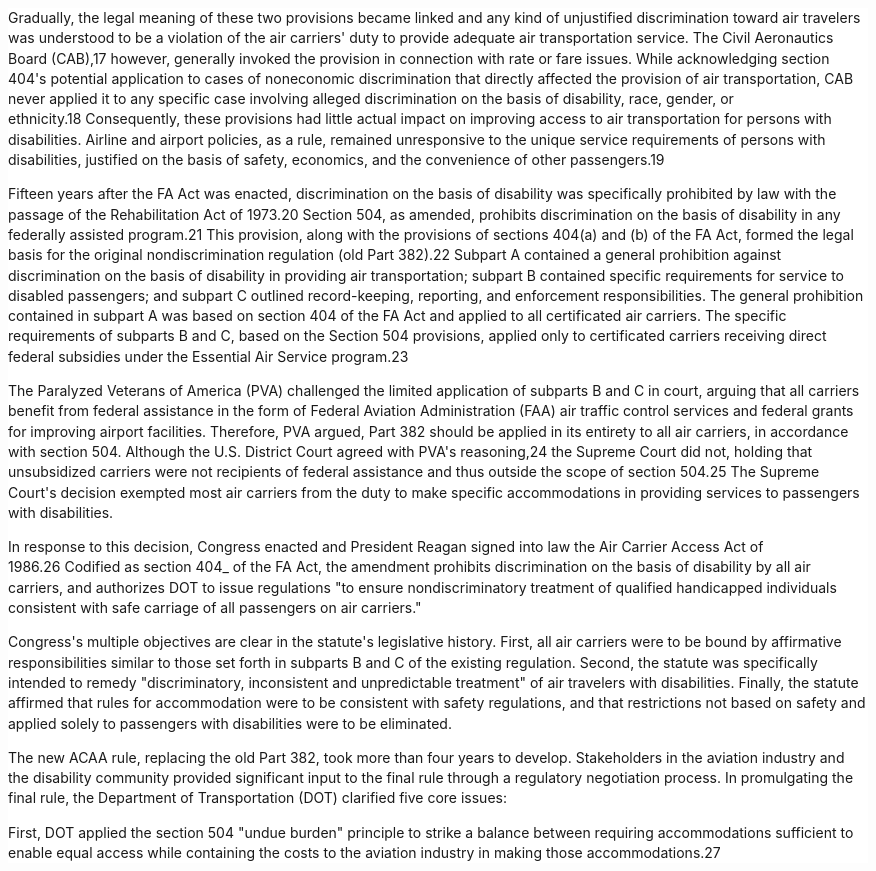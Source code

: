 Gradually, the legal meaning of these two provisions became linked and any kind of unjustified discrimination toward air travelers was understood to be a violation of the air carriers' duty to provide adequate air transportation service. The Civil Aeronautics Board (CAB),17 however, generally invoked the provision in connection with rate or fare issues. While acknowledging section 404's potential application to cases of noneconomic discrimination that directly affected the provision of air transportation, CAB never applied it to any specific case involving alleged discrimination on the basis of disability, race, gender, or ethnicity.18 Consequently, these provisions had little actual impact on improving access to air transportation for persons with disabilities. Airline and airport policies, as a rule, remained unresponsive to the unique service requirements of persons with disabilities, justified on the basis of safety, economics, and the convenience of other passengers.19

Fifteen years after the FA Act was enacted, discrimination on the basis of disability was specifically prohibited by law with the passage of the Rehabilitation Act of 1973.20 Section 504, as amended, prohibits discrimination on the basis of disability in any federally assisted program.21 This provision, along with the provisions of sections 404(a) and (b) of the FA Act, formed the legal basis for the original nondiscrimination regulation (old Part 382).22 Subpart A contained a general prohibition against discrimination on the basis of disability in providing air transportation; subpart B contained specific requirements for service to disabled passengers; and subpart C outlined record-keeping, reporting, and enforcement responsibilities. The general prohibition contained in subpart A was based on section 404 of the FA Act and applied to all certificated air carriers. The specific requirements of subparts B and C, based on the Section 504 provisions, applied only to certificated carriers receiving direct federal subsidies under the Essential Air Service program.23

The Paralyzed Veterans of America (PVA) challenged the limited application of subparts B and C in court, arguing that all carriers benefit from federal assistance in the form of Federal Aviation Administration (FAA) air traffic control services and federal grants for improving airport facilities. Therefore, PVA argued, Part 382 should be applied in its entirety to all air carriers, in accordance with section 504. Although the U.S. District Court agreed with PVA's reasoning,24 the Supreme Court did not, holding that unsubsidized carriers were not recipients of federal assistance and thus outside the scope of section 504.25 The Supreme Court's decision exempted most air carriers from the duty to make specific accommodations in providing services to passengers with disabilities.

In response to this decision, Congress enacted and President Reagan signed into law the Air Carrier Access Act of 1986.26 Codified as section 404_ of the FA Act, the amendment prohibits discrimination on the basis of disability by all air carriers, and authorizes DOT to issue regulations "to ensure nondiscriminatory treatment of qualified handicapped individuals consistent with safe carriage of all passengers on air carriers."

Congress's multiple objectives are clear in the statute's legislative history. First, all air carriers were to be bound by affirmative responsibilities similar to those set forth in subparts B and C of the existing regulation. Second, the statute was specifically intended to remedy "discriminatory, inconsistent and unpredictable treatment" of air travelers with disabilities. Finally, the statute affirmed that rules for accommodation were to be consistent with safety regulations, and that restrictions not based on safety and applied solely to passengers with disabilities were to be eliminated.

The new ACAA rule, replacing the old Part 382, took more than four years to develop. Stakeholders in the aviation industry and the disability community provided significant input to the final rule through a regulatory negotiation process. In promulgating the final rule, the Department of Transportation (DOT) clarified five core issues:

First, DOT applied the section 504 "undue burden" principle to strike a balance between requiring accommodations sufficient to enable equal access while containing the costs to the aviation industry in making those accommodations.27
